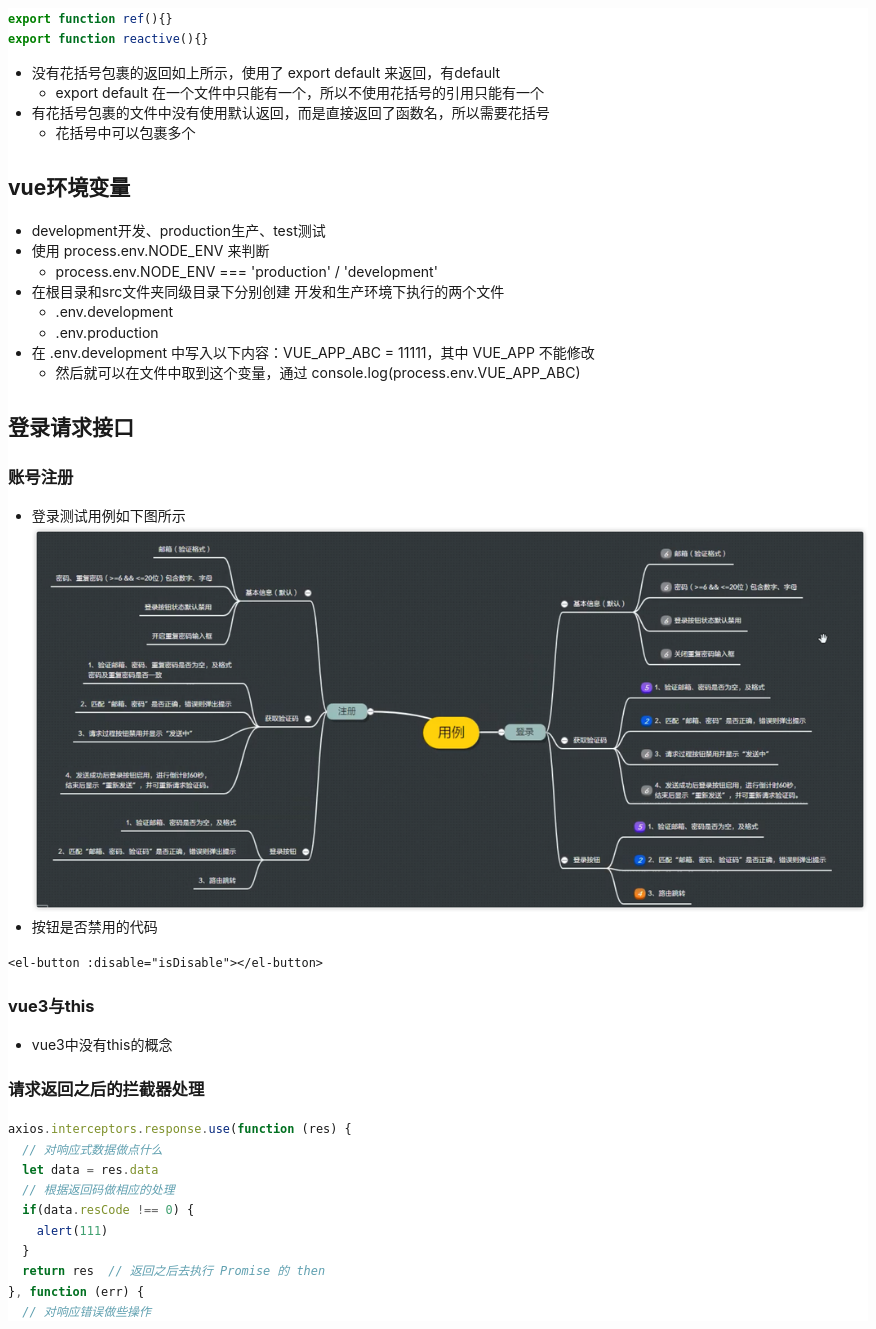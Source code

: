 ```javascript
export function ref(){}
export function reactive(){}
```
- 没有花括号包裹的返回如上所示，使用了 export default 来返回，有default
  - export default 在一个文件中只能有一个，所以不使用花括号的引用只能有一个
- 有花括号包裹的文件中没有使用默认返回，而是直接返回了函数名，所以需要花括号
  - 花括号中可以包裹多个
## vue环境变量
- development开发、production生产、test测试
- 使用 process.env.NODE_ENV 来判断
  - process.env.NODE_ENV === 'production' / 'development'
- 在根目录和src文件夹同级目录下分别创建 开发和生产环境下执行的两个文件
  - .env.development
  - .env.production
- 在 .env.development 中写入以下内容：VUE_APP_ABC = 11111，其中 VUE_APP 不能修改
  - 然后就可以在文件中取到这个变量，通过 console.log(process.env.VUE_APP_ABC)

## 登录请求接口
### 账号注册
- 登录测试用例如下图所示
![login](./images/login.png)
- 按钮是否禁用的代码
```vue
<el-button :disable="isDisable"></el-button>
```
### vue3与this
- vue3中没有this的概念
### 请求返回之后的拦截器处理
```javascript
axios.interceptors.response.use(function (res) {
  // 对响应式数据做点什么
  let data = res.data
  // 根据返回码做相应的处理
  if(data.resCode !== 0) {
    alert(111)
  }
  return res  // 返回之后去执行 Promise 的 then
}, function (err) {
  // 对响应错误做些操作
```